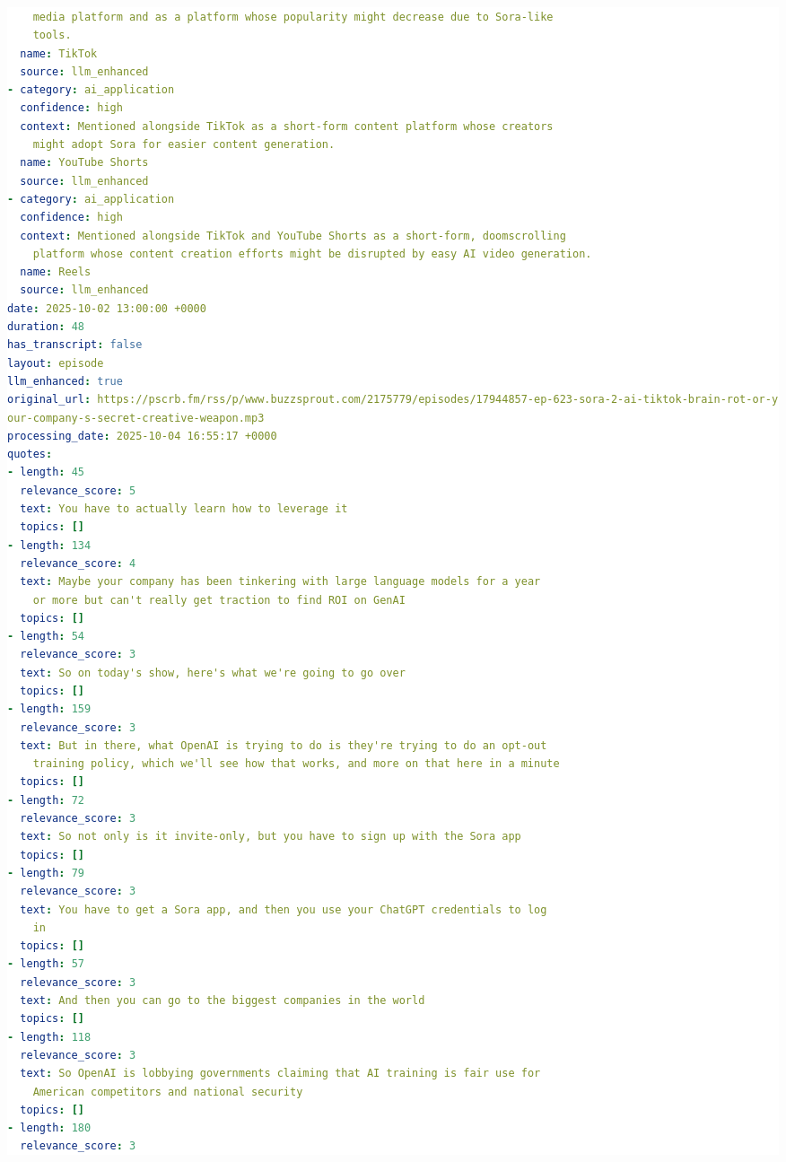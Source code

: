```yaml
    media platform and as a platform whose popularity might decrease due to Sora-like
    tools.
  name: TikTok
  source: llm_enhanced
- category: ai_application
  confidence: high
  context: Mentioned alongside TikTok as a short-form content platform whose creators
    might adopt Sora for easier content generation.
  name: YouTube Shorts
  source: llm_enhanced
- category: ai_application
  confidence: high
  context: Mentioned alongside TikTok and YouTube Shorts as a short-form, doomscrolling
    platform whose content creation efforts might be disrupted by easy AI video generation.
  name: Reels
  source: llm_enhanced
date: 2025-10-02 13:00:00 +0000
duration: 48
has_transcript: false
layout: episode
llm_enhanced: true
original_url: https://pscrb.fm/rss/p/www.buzzsprout.com/2175779/episodes/17944857-ep-623-sora-2-ai-tiktok-brain-rot-or-your-company-s-secret-creative-weapon.mp3
processing_date: 2025-10-04 16:55:17 +0000
quotes:
- length: 45
  relevance_score: 5
  text: You have to actually learn how to leverage it
  topics: []
- length: 134
  relevance_score: 4
  text: Maybe your company has been tinkering with large language models for a year
    or more but can't really get traction to find ROI on GenAI
  topics: []
- length: 54
  relevance_score: 3
  text: So on today's show, here's what we're going to go over
  topics: []
- length: 159
  relevance_score: 3
  text: But in there, what OpenAI is trying to do is they're trying to do an opt-out
    training policy, which we'll see how that works, and more on that here in a minute
  topics: []
- length: 72
  relevance_score: 3
  text: So not only is it invite-only, but you have to sign up with the Sora app
  topics: []
- length: 79
  relevance_score: 3
  text: You have to get a Sora app, and then you use your ChatGPT credentials to log
    in
  topics: []
- length: 57
  relevance_score: 3
  text: And then you can go to the biggest companies in the world
  topics: []
- length: 118
  relevance_score: 3
  text: So OpenAI is lobbying governments claiming that AI training is fair use for
    American competitors and national security
  topics: []
- length: 180
  relevance_score: 3
```